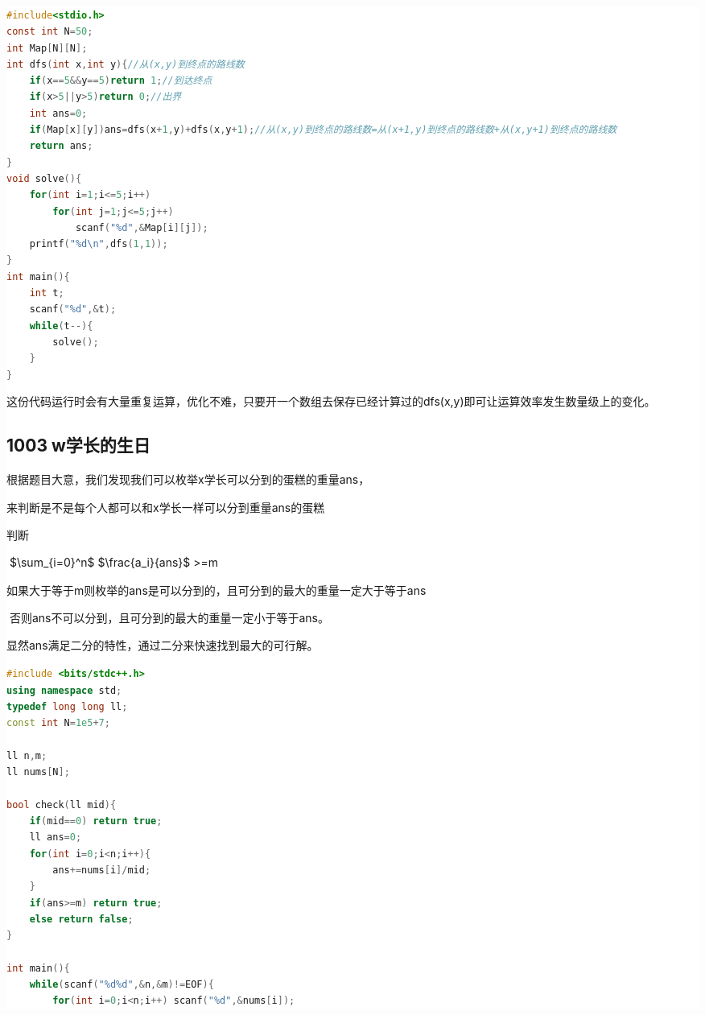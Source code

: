 ```c
#include<stdio.h>
const int N=50;
int Map[N][N];
int dfs(int x,int y){//从(x,y)到终点的路线数
    if(x==5&&y==5)return 1;//到达终点
    if(x>5||y>5)return 0;//出界
    int ans=0;
    if(Map[x][y])ans=dfs(x+1,y)+dfs(x,y+1);//从(x,y)到终点的路线数=从(x+1,y)到终点的路线数+从(x,y+1)到终点的路线数
    return ans;
}
void solve(){
    for(int i=1;i<=5;i++)
        for(int j=1;j<=5;j++)
            scanf("%d",&Map[i][j]);
    printf("%d\n",dfs(1,1));
}
int main(){
    int t;
    scanf("%d",&t);
    while(t--){
        solve();
    }
}
```

这份代码运行时会有大量重复运算，优化不难，只要开一个数组去保存已经计算过的dfs(x,y)即可让运算效率发生数量级上的变化。

## 1003 w学长的生日

根据题目大意，我们发现我们可以枚举x学长可以分到的蛋糕的重量ans，

来判断是不是每个人都可以和x学长一样可以分到重量ans的蛋糕

判断 

​	$\sum_{i=0}^n$ $\frac{a_i}{ans}$ >=m

​    如果大于等于m则枚举的ans是可以分到的，且可分到的最大的重量一定大于等于ans

​    否则ans不可以分到，且可分到的最大的重量一定小于等于ans。

显然ans满足二分的特性，通过二分来快速找到最大的可行解。



```c++
#include <bits/stdc++.h>
using namespace std;
typedef long long ll;
const int N=1e5+7;

ll n,m;
ll nums[N];

bool check(ll mid){
    if(mid==0) return true;
    ll ans=0;
    for(int i=0;i<n;i++){
        ans+=nums[i]/mid;
    }
    if(ans>=m) return true;
    else return false;
}

int main(){
    while(scanf("%d%d",&n,&m)!=EOF){
    	for(int i=0;i<n;i++) scanf("%d",&nums[i]);
```